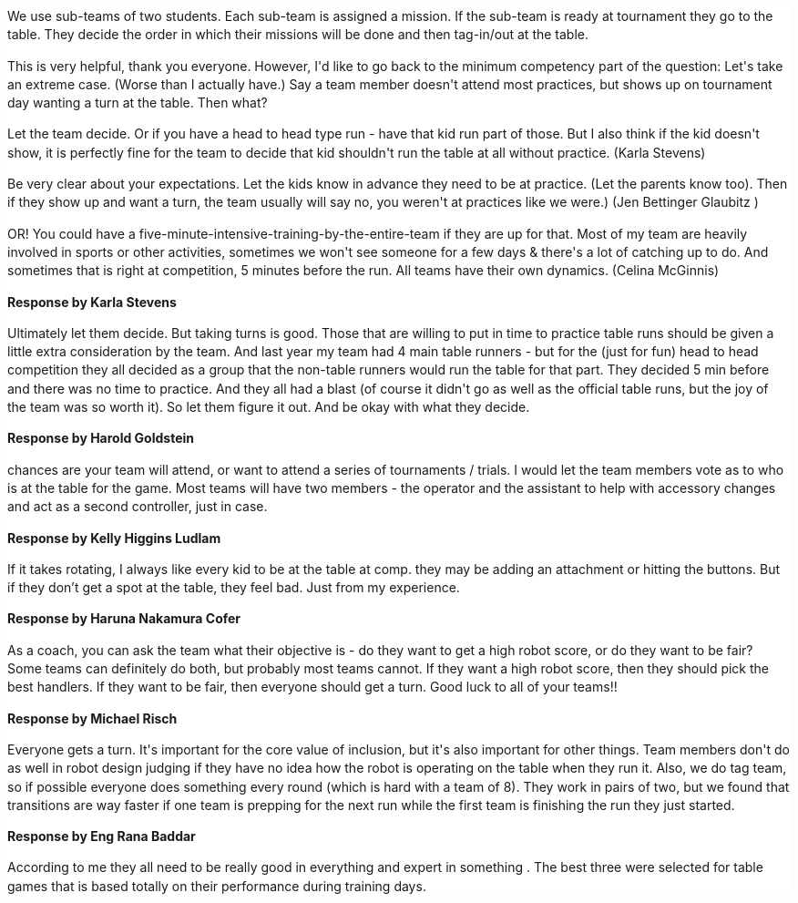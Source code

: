 We use sub-teams of two students. Each sub-team is assigned a mission. If the sub-team is ready at tournament they go to the table. They decide the order in which their missions will be done and then tag-in/out at the table.


This is very helpful, thank you everyone. However, I'd like to go back to the minimum competency part of the question: Let's take an extreme case. (Worse than I actually have.) Say a team member doesn't attend most practices, but shows up on tournament day wanting a turn at the table. Then what?

Let the team decide. Or if you have a head to head type run - have that kid run part of those. But I also think if the kid doesn't show, it is perfectly fine for the team to decide that kid shouldn't run the table at all without practice. (Karla Stevens)

Be very clear about your expectations. Let the kids know in advance they need to be at practice. (Let the parents know too). Then if they show up and want a turn, the team usually will say no, you weren't at practices like we were.) (Jen Bettinger Glaubitz )

OR! You could have a five-minute-intensive-training-by-the-entire-team if they are up for that. Most of my team are heavily involved in sports or other activities, sometimes we won't see someone for a few days & there's a lot of catching up to do. And sometimes that is right at competition, 5 minutes before the run. All teams have their own dynamics. (Celina McGinnis)

**Response by Karla Stevens**

Ultimately let them decide. But taking turns is good. Those that are willing to put in time to practice table runs should be given a little extra consideration by the team. And last year my team had 4 main table runners - but for the (just for fun) head to head competition they all decided as a group that the non-table runners would run the table for that part. They decided 5 min before and there was no time to practice. And they all had a blast (of course it didn't go as well as the official table runs, but the joy of the team was so worth it). So let them figure it out. And be okay with what they decide.

**Response by Harold Goldstein**

chances are your team will attend, or want to attend a series of tournaments / trials. I would let the team members vote as to who is at the table for the game. Most teams will have two members - the operator and the assistant to help with accessory changes and act as a second controller, just in case.

**Response by Kelly Higgins Ludlam**

If it takes rotating, I always like every kid to be at the table at comp. they may be adding an attachment or hitting the buttons. But if they don’t get a spot at the table, they feel bad. Just from my experience.

**Response by Haruna Nakamura Cofer**

As a coach, you can ask the team what their objective is - do they want to get a high robot score, or do they want to be fair? Some teams can definitely do both, but probably most teams cannot. If they want a high robot score, then they should pick the best handlers. If they want to be fair, then everyone should get a turn. Good luck to all of your teams!!

**Response by Michael Risch**

Everyone gets a turn. It's important for the core value of inclusion, but it's also important for other things. Team members don't do as well in robot design judging if they have no idea how the robot is operating on the table when they run it. Also, we do tag team, so if possible everyone does something every round (which is hard with a team of 8). They work in pairs of two, but we found that transitions are way faster if one team is prepping for the next run while the first team is finishing the run they just started.

**Response by Eng Rana Baddar**

According to me they all need to be really good in everything and expert in something . The best three were selected for table games that is based totally on their performance during training days.
